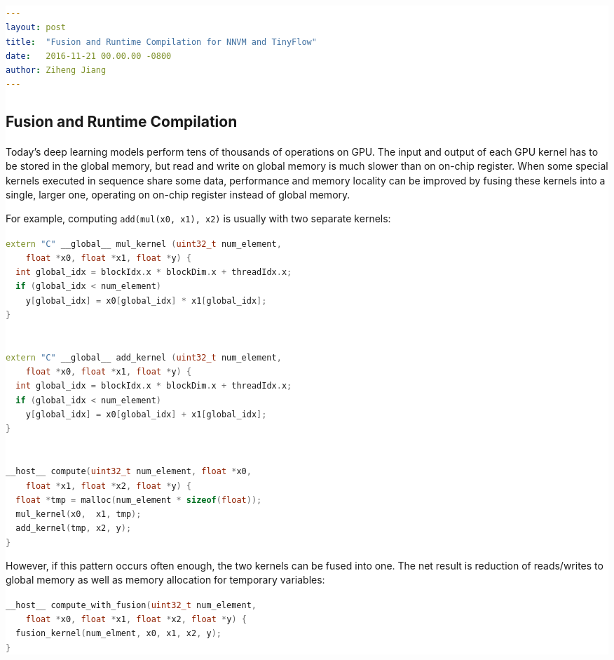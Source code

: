 ```yaml
---
layout: post
title:  "Fusion and Runtime Compilation for NNVM and TinyFlow"
date:   2016-11-21 00.00.00 -0800
author: Ziheng Jiang
---
```


## Fusion and Runtime Compilation


Today’s deep learning models perform tens of thousands of operations on GPU. The input and output of each GPU kernel has to be stored in the global memory, but read and write on global memory is much slower than on on-chip register. When some special kernels executed in sequence share some data, performance and memory locality can be improved by fusing these kernels into a single, larger one, operating on on-chip register instead of global memory.


For example, computing `add(mul(x0, x1), x2)` is usually with two separate kernels: 


```cpp
extern "C" __global__ mul_kernel (uint32_t num_element,
    float *x0, float *x1, float *y) {
  int global_idx = blockIdx.x * blockDim.x + threadIdx.x;
  if (global_idx < num_element)
    y[global_idx] = x0[global_idx] * x1[global_idx];
}


extern "C" __global__ add_kernel (uint32_t num_element,
    float *x0, float *x1, float *y) {
  int global_idx = blockIdx.x * blockDim.x + threadIdx.x;
  if (global_idx < num_element)
    y[global_idx] = x0[global_idx] + x1[global_idx];
}


__host__ compute(uint32_t num_element, float *x0, 
    float *x1, float *x2, float *y) {
  float *tmp = malloc(num_element * sizeof(float));
  mul_kernel(x0,  x1, tmp);
  add_kernel(tmp, x2, y);
}
```


However, if this pattern occurs often enough, the two kernels can be fused into one. The net result is reduction of reads/writes to global memory as well as memory allocation for temporary variables:


```cpp
__host__ compute_with_fusion(uint32_t num_element,
    float *x0, float *x1, float *x2, float *y) {
  fusion_kernel(num_elment, x0, x1, x2, y);
}
```

